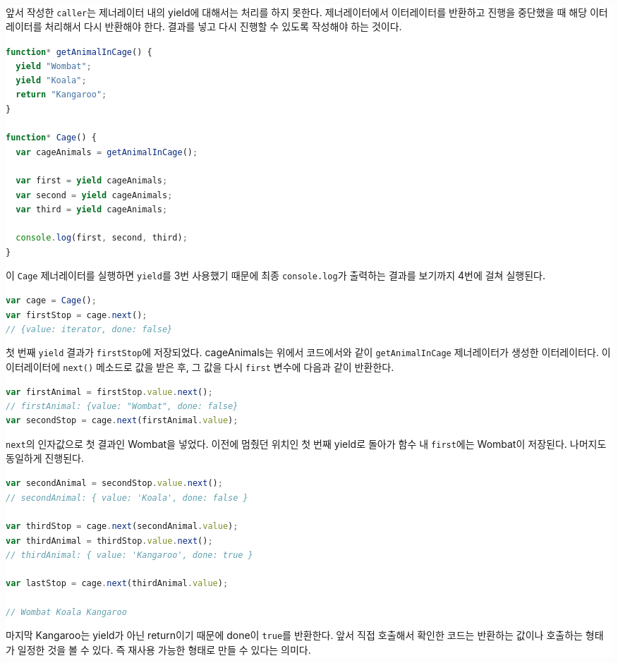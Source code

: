 앞서 작성한 `caller`는 제너레이터 내의 yield에 대해서는 처리를 하지 못한다. 제너레이터에서 이터레이터를 반환하고 진행을 중단했을 때 해당 이터레이터를 처리해서 다시 반환해야 한다. 결과를 넣고 다시 진행할 수 있도록 작성해야 하는 것이다.

```js
function* getAnimalInCage() {
  yield "Wombat";
  yield "Koala";
  return "Kangaroo";
}

function* Cage() {
  var cageAnimals = getAnimalInCage();

  var first = yield cageAnimals;
  var second = yield cageAnimals;
  var third = yield cageAnimals;

  console.log(first, second, third);
}
```

이 `Cage` 제너레이터를 실행하면 `yield`를 3번 사용했기 때문에 최종 `console.log`가 출력하는 결과를 보기까지 4번에 걸쳐 실행된다.

```js
var cage = Cage();
var firstStop = cage.next();
// {value: iterator, done: false}
```

첫 번째 `yield` 결과가 `firstStop`에 저장되었다. cageAnimals는 위에서 코드에서와 같이 `getAnimalInCage` 제너레이터가 생성한 이터레이터다. 이 이터레이터에 `next()` 메소드로 값을 받은 후, 그 값을 다시 `first` 변수에 다음과 같이 반환한다.

```js
var firstAnimal = firstStop.value.next();
// firstAnimal: {value: "Wombat", done: false}
var secondStop = cage.next(firstAnimal.value);
```

`next`의 인자값으로 첫 결과인 Wombat을 넣었다. 이전에 멈췄던 위치인 첫 번째 yield로 돌아가 함수 내 `first`에는 Wombat이 저장된다. 나머지도 동일하게 진행된다.

```js
var secondAnimal = secondStop.value.next();
// secondAnimal: { value: 'Koala', done: false }

var thirdStop = cage.next(secondAnimal.value);
var thirdAnimal = thirdStop.value.next();
// thirdAnimal: { value: 'Kangaroo', done: true }

var lastStop = cage.next(thirdAnimal.value);

// Wombat Koala Kangaroo
```

마지막 Kangaroo는 yield가 아닌 return이기 때문에 done이 `true`를 반환한다. 앞서 직접 호출해서 확인한 코드는 반환하는 값이나 호출하는 형태가 일정한 것을 볼 수 있다. 즉 재사용 가능한 형태로 만들 수 있다는 의미다.
